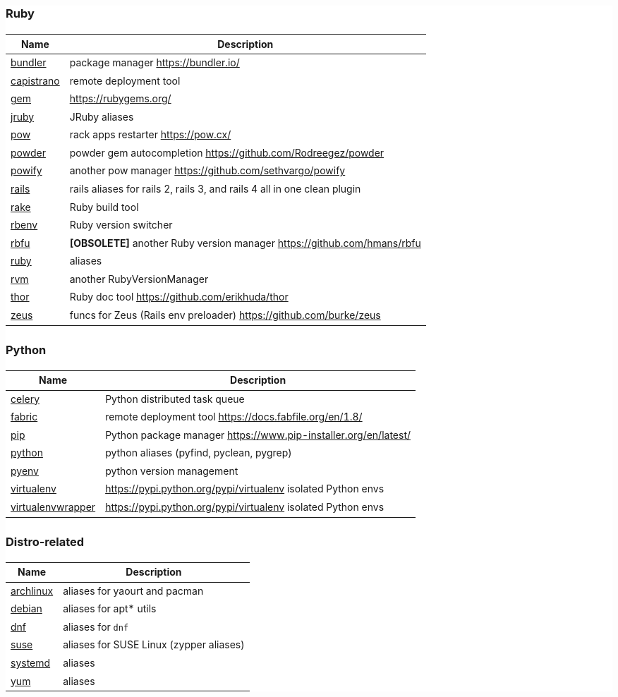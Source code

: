 ### Ruby

| Name                                                                            | Description                                                               |
| ------------------------------------------------------------------------------- | ------------------------------------------------------------------------- |
| [bundler](https://github.com/ohmyzsh/ohmyzsh/tree/master/plugins/bundler)       | package manager https://bundler.io/                                       |
| [capistrano](https://github.com/ohmyzsh/ohmyzsh/tree/master/plugins/capistrano) | remote deployment tool                                                    |
| [gem](https://github.com/ohmyzsh/ohmyzsh/tree/master/plugins/gem)               | https://rubygems.org/                                                     |
| [jruby](https://github.com/ohmyzsh/ohmyzsh/tree/master/plugins/jruby)           | JRuby aliases                                                             |
| [pow](https://github.com/ohmyzsh/ohmyzsh/tree/master/plugins/pow)               | rack apps restarter https://pow.cx/                                       |
| [powder](https://github.com/ohmyzsh/ohmyzsh/tree/master/plugins/powder)         | powder gem autocompletion https://github.com/Rodreegez/powder             |
| [powify](https://github.com/ohmyzsh/ohmyzsh/tree/master/plugins/powify)         | another pow manager https://github.com/sethvargo/powify                   |
| [rails](https://github.com/ohmyzsh/ohmyzsh/tree/master/plugins/rails)           | rails aliases for rails 2, rails 3, and rails 4 all in one clean plugin   |
| [rake](https://github.com/ohmyzsh/ohmyzsh/tree/master/plugins/rake)             | Ruby build tool                                                           |
| [rbenv](https://github.com/ohmyzsh/ohmyzsh/tree/master/plugins/rbenv)           | Ruby version switcher                                                     |
| [rbfu](https://github.com/ohmyzsh/ohmyzsh/tree/master/plugins/rbfu)             | **[OBSOLETE]** another Ruby version manager https://github.com/hmans/rbfu |
| [ruby](https://github.com/ohmyzsh/ohmyzsh/tree/master/plugins/ruby)             | aliases                                                                   |
| [rvm](https://github.com/ohmyzsh/ohmyzsh/tree/master/plugins/rvm)               | another RubyVersionManager                                                |
| [thor](https://github.com/ohmyzsh/ohmyzsh/tree/master/plugins/thor)             | Ruby doc tool https://github.com/erikhuda/thor                            |
| [zeus](https://github.com/ohmyzsh/ohmyzsh/tree/master/plugins/zeus)             | funcs for Zeus (Rails env preloader) https://github.com/burke/zeus        |

### Python

| Name                                                                                          | Description                                                     |
| --------------------------------------------------------------------------------------------- | --------------------------------------------------------------- |
| [celery](https://github.com/ohmyzsh/ohmyzsh/tree/master/plugins/celery)                       | Python distributed task queue                                   |
| [fabric](https://github.com/ohmyzsh/ohmyzsh/tree/master/plugins/fabric)                       | remote deployment tool https://docs.fabfile.org/en/1.8/         |
| [pip](https://github.com/ohmyzsh/ohmyzsh/tree/master/plugins/pip)                             | Python package manager https://www.pip-installer.org/en/latest/ |
| [python](https://github.com/ohmyzsh/ohmyzsh/tree/master/plugins/python)                       | python aliases (pyfind, pyclean, pygrep)                        |
| [pyenv](https://github.com/ohmyzsh/ohmyzsh/tree/master/plugins/pyenv)                         | python version management                                       |
| [virtualenv](https://github.com/ohmyzsh/ohmyzsh/tree/master/plugins/virtualenv)               | https://pypi.python.org/pypi/virtualenv isolated Python envs    |
| [virtualenvwrapper](https://github.com/ohmyzsh/ohmyzsh/tree/master/plugins/virtualenvwrapper) | https://pypi.python.org/pypi/virtualenv isolated Python envs    |

### Distro-related

| Name                                                                          | Description                             |
| ----------------------------------------------------------------------------- | --------------------------------------- |
| [archlinux](https://github.com/ohmyzsh/ohmyzsh/tree/master/plugins/archlinux) | aliases for yaourt and pacman           |
| [debian](https://github.com/ohmyzsh/ohmyzsh/tree/master/plugins/debian)       | aliases for apt\* utils                 |
| [dnf](https://github.com/ohmyzsh/ohmyzsh/tree/master/plugins/dnf)             | aliases for `dnf`                       |
| [suse](https://github.com/ohmyzsh/ohmyzsh/tree/master/plugins/suse)           | aliases for SUSE Linux (zypper aliases) |
| [systemd](https://github.com/ohmyzsh/ohmyzsh/tree/master/plugins/systemd)     | aliases                                 |
| [yum](https://github.com/ohmyzsh/ohmyzsh/tree/master/plugins/yum)             | aliases                                 |

